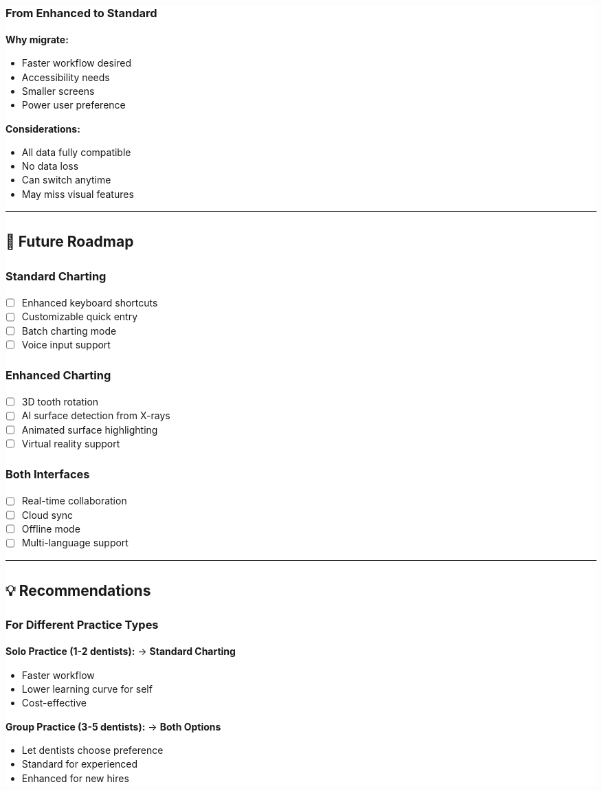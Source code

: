 
### From Enhanced to Standard

**Why migrate:**
- Faster workflow desired
- Accessibility needs
- Smaller screens
- Power user preference

**Considerations:**
- All data fully compatible
- No data loss
- Can switch anytime
- May miss visual features

---

## 🎯 Future Roadmap

### Standard Charting
- [ ] Enhanced keyboard shortcuts
- [ ] Customizable quick entry
- [ ] Batch charting mode
- [ ] Voice input support

### Enhanced Charting
- [ ] 3D tooth rotation
- [ ] AI surface detection from X-rays
- [ ] Animated surface highlighting
- [ ] Virtual reality support

### Both Interfaces
- [ ] Real-time collaboration
- [ ] Cloud sync
- [ ] Offline mode
- [ ] Multi-language support

---

## 💡 Recommendations

### For Different Practice Types

**Solo Practice (1-2 dentists):**
→ **Standard Charting**
- Faster workflow
- Lower learning curve for self
- Cost-effective

**Group Practice (3-5 dentists):**
→ **Both Options**
- Let dentists choose preference
- Standard for experienced
- Enhanced for new hires
